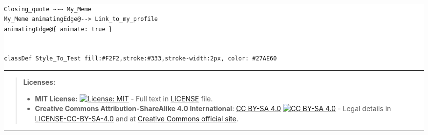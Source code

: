 ```mermaid
Closing_quote ~~~ My_Meme
My_Meme animatingEdge@--> Link_to_my_profile
animatingEdge@{ animate: true }


classDef Style_To_Test fill:#F2F2,stroke:#333,stroke-width:2px, color: #27AE60

```

---
>**Licenses:**
>
>- **MIT License:**  [![License: MIT](https://img.shields.io/badge/License-MIT-yellow.svg)](LICENSE) - Full text in [LICENSE](LICENSE) file.
>- **Creative Commons Attribution-ShareAlike 4.0 International**: [CC BY-SA 4.0](https://creativecommons.org/licenses/by-sa/4.0/) [![CC BY-SA 4.0](https://licensebuttons.net/l/by-sa/4.0/88x31.png)](https://creativecommons.org/licenses/by-sa/4.0/) - Legal details in [LICENSE-CC-BY-SA-4.0](THE_PAST/LICENSE-CC-BY-SA-4.0) and at [Creative Commons official site](https://creativecommons.org/licenses/by-sa/4.0/).
>
---
